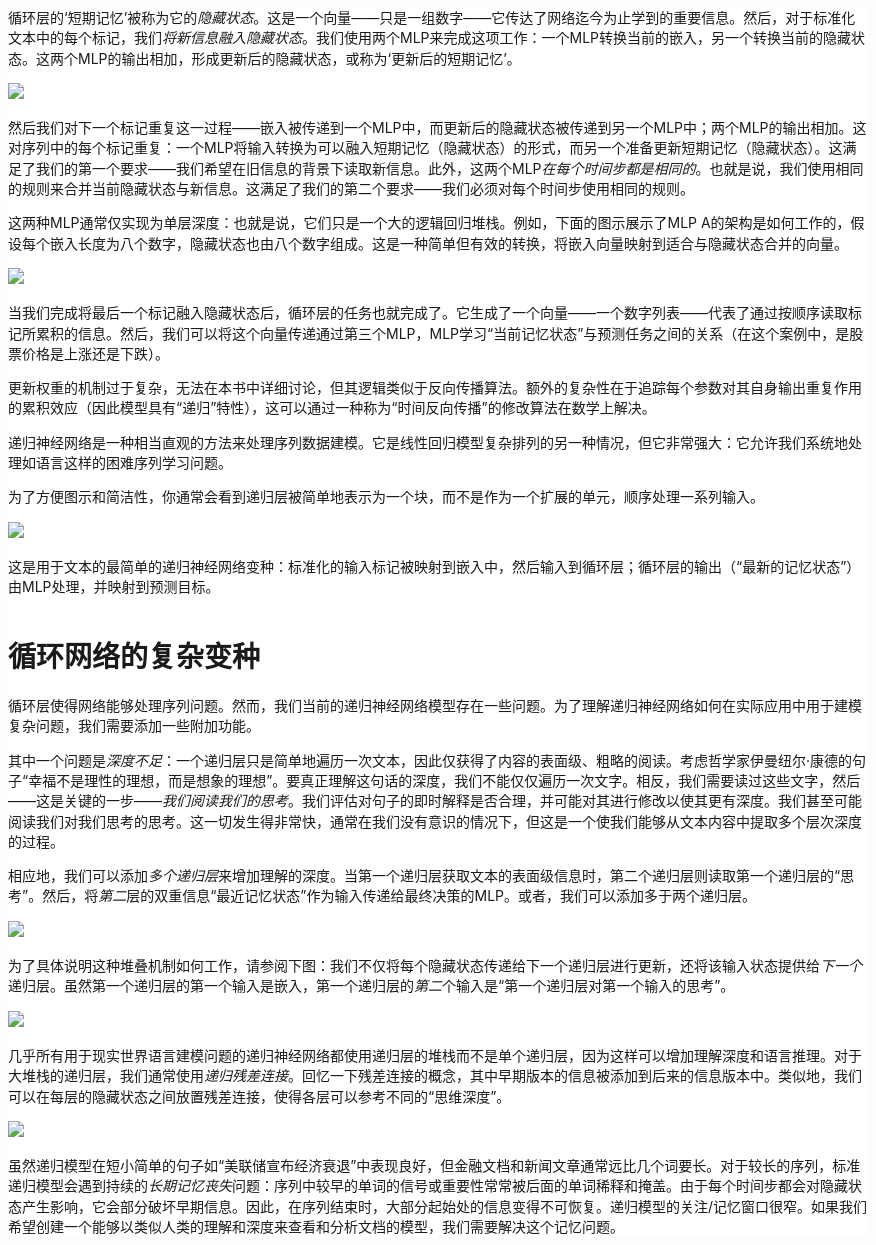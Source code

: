 循环层的‘短期记忆’被称为它的*隐藏状态*。这是一个向量——只是一组数字——它传达了网络迄今为止学到的重要信息。然后，对于标准化文本中的每个标记，我们*将新信息融入隐藏状态*。我们使用两个MLP来完成这项工作：一个MLP转换当前的嵌入，另一个转换当前的隐藏状态。这两个MLP的输出相加，形成更新后的隐藏状态，或称为‘更新后的短期记忆’。

![](../Images/7d496c088659d1b9f85ebf37ad7cdd03.png)

然后我们对下一个标记重复这一过程——嵌入被传递到一个MLP中，而更新后的隐藏状态被传递到另一个MLP中；两个MLP的输出相加。这对序列中的每个标记重复：一个MLP将输入转换为可以融入短期记忆（隐藏状态）的形式，而另一个准备更新短期记忆（隐藏状态）。这满足了我们的第一个要求——我们希望在旧信息的背景下读取新信息。此外，这两个MLP*在每个时间步都是相同的*。也就是说，我们使用相同的规则来合并当前隐藏状态与新信息。这满足了我们的第二个要求——我们必须对每个时间步使用相同的规则。

这两种MLP通常仅实现为单层深度：也就是说，它们只是一个大的逻辑回归堆栈。例如，下面的图示展示了MLP A的架构是如何工作的，假设每个嵌入长度为八个数字，隐藏状态也由八个数字组成。这是一种简单但有效的转换，将嵌入向量映射到适合与隐藏状态合并的向量。

![](../Images/c12377e1cbe382becda6e97204b6edaa.png)

当我们完成将最后一个标记融入隐藏状态后，循环层的任务也就完成了。它生成了一个向量——一个数字列表——代表了通过按顺序读取标记所累积的信息。然后，我们可以将这个向量传递通过第三个MLP，MLP学习“当前记忆状态”与预测任务之间的关系（在这个案例中，是股票价格是上涨还是下跌）。

更新权重的机制过于复杂，无法在本书中详细讨论，但其逻辑类似于反向传播算法。额外的复杂性在于追踪每个参数对其自身输出重复作用的累积效应（因此模型具有“递归”特性），这可以通过一种称为“时间反向传播”的修改算法在数学上解决。

递归神经网络是一种相当直观的方法来处理序列数据建模。它是线性回归模型复杂排列的另一种情况，但它非常强大：它允许我们系统地处理如语言这样的困难序列学习问题。

为了方便图示和简洁性，你通常会看到递归层被简单地表示为一个块，而不是作为一个扩展的单元，顺序处理一系列输入。

![](../Images/640cbaa9e4a7ed59d00fda968150d2dd.png)

这是用于文本的最简单的递归神经网络变种：标准化的输入标记被映射到嵌入中，然后输入到循环层；循环层的输出（“最新的记忆状态”）由MLP处理，并映射到预测目标。

# 循环网络的复杂变种

循环层使得网络能够处理序列问题。然而，我们当前的递归神经网络模型存在一些问题。为了理解递归神经网络如何在实际应用中用于建模复杂问题，我们需要添加一些附加功能。

其中一个问题是*深度不足*：一个递归层只是简单地遍历一次文本，因此仅获得了内容的表面级、粗略的阅读。考虑哲学家伊曼纽尔·康德的句子“幸福不是理性的理想，而是想象的理想”。要真正理解这句话的深度，我们不能仅仅遍历一次文字。相反，我们需要读过这些文字，然后——这是关键的一步——*我们阅读我们的思考*。我们评估对句子的即时解释是否合理，并可能对其进行修改以使其更有深度。我们甚至可能阅读我们对我们思考的思考。这一切发生得非常快，通常在我们没有意识的情况下，但这是一个使我们能够从文本内容中提取多个层次深度的过程。

相应地，我们可以添加*多个递归层*来增加理解的深度。当第一个递归层获取文本的表面级信息时，第二个递归层则读取第一个递归层的“思考”。然后，将*第二*层的双重信息“最近记忆状态”作为输入传递给最终决策的MLP。或者，我们可以添加多于两个递归层。

![](../Images/8cdfe60807421ede75a0442622f33b49.png)

为了具体说明这种堆叠机制如何工作，请参阅下图：我们不仅将每个隐藏状态传递给下一个递归层进行更新，还将该输入状态提供给*下一个*递归层。虽然第一个递归层的第一个输入是嵌入，第一个递归层的*第二*个输入是“第一个递归层对第一个输入的思考”。

![](../Images/4ca82cb796c8ef732be6536e48d7ae2c.png)

几乎所有用于现实世界语言建模问题的递归神经网络都使用递归层的堆栈而不是单个递归层，因为这样可以增加理解深度和语言推理。对于大堆栈的递归层，我们通常使用*递归残差连接*。回忆一下残差连接的概念，其中早期版本的信息被添加到后来的信息版本中。类似地，我们可以在每层的隐藏状态之间放置残差连接，使得各层可以参考不同的“思维深度”。

![](../Images/8351e7ce0df3d2b3c6a8789cb1a7d439.png)

虽然递归模型在短小简单的句子如“美联储宣布经济衰退”中表现良好，但金融文档和新闻文章通常远比几个词要长。对于较长的序列，标准递归模型会遇到持续的*长期记忆丧失*问题：序列中较早的单词的信号或重要性常常被后面的单词稀释和掩盖。由于每个时间步都会对隐藏状态产生影响，它会部分破坏早期信息。因此，在序列结束时，大部分起始处的信息变得不可恢复。递归模型的关注/记忆窗口很窄。如果我们希望创建一个能够以类似人类的理解和深度来查看和分析文档的模型，我们需要解决这个记忆问题。
